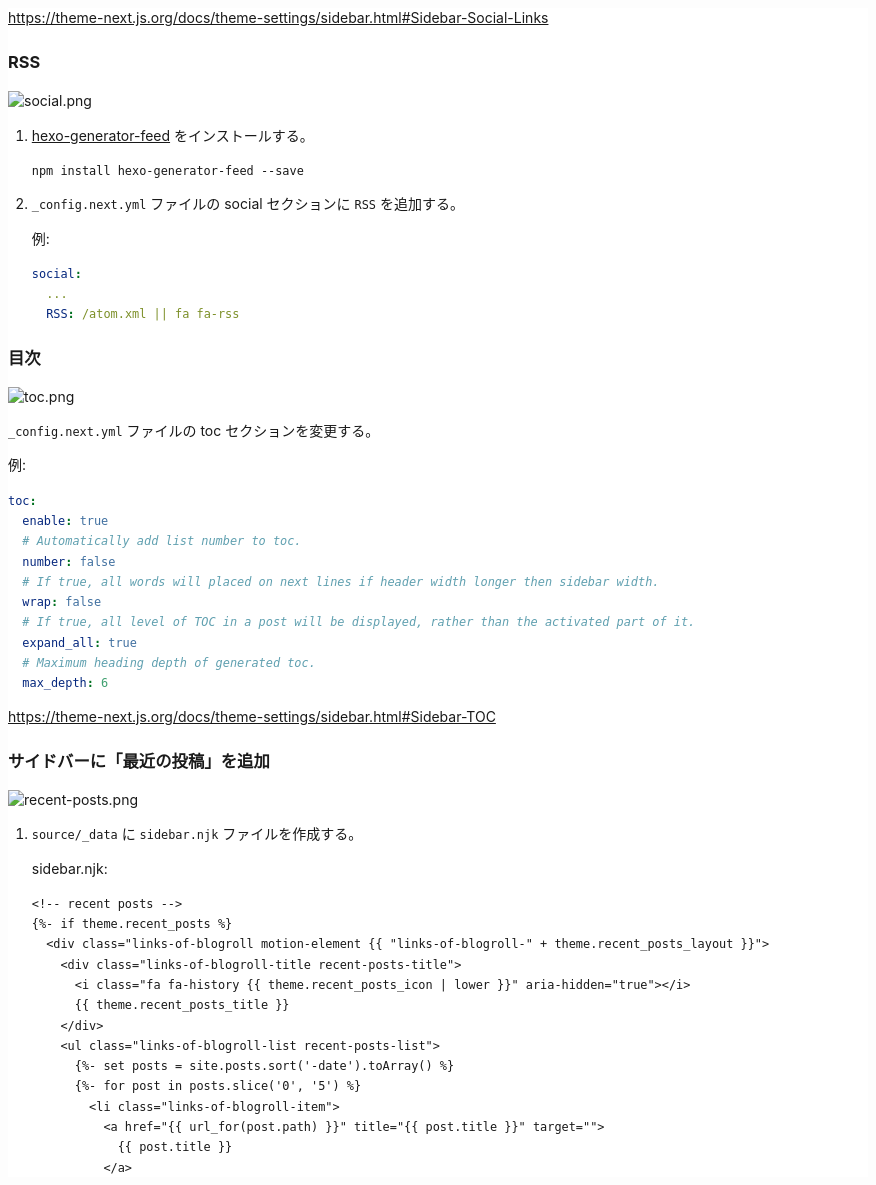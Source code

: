 https://theme-next.js.org/docs/theme-settings/sidebar.html#Sidebar-Social-Links

### RSS

![social.png](notes-on-hexo/rss.png)

1. [hexo-generator-feed][4] をインストールする。

   ```
   npm install hexo-generator-feed --save
   ```

2. `_config.next.yml` ファイルの social セクションに `RSS` を追加する。

   例:

   ```yaml
   social:
     ...
     RSS: /atom.xml || fa fa-rss
   ```

### 目次

![toc.png](notes-on-hexo/toc.png)

`_config.next.yml` ファイルの toc セクションを変更する。

例:

```yaml
toc:
  enable: true
  # Automatically add list number to toc.
  number: false
  # If true, all words will placed on next lines if header width longer then sidebar width.
  wrap: false
  # If true, all level of TOC in a post will be displayed, rather than the activated part of it.
  expand_all: true
  # Maximum heading depth of generated toc.
  max_depth: 6
```

https://theme-next.js.org/docs/theme-settings/sidebar.html#Sidebar-TOC

### サイドバーに「最近の投稿」を追加

![recent-posts.png](notes-on-hexo/recent-posts.png)

1. `source/_data` に `sidebar.njk` ファイルを作成する。

   sidebar.njk:

   ```njk
   <!-- recent posts -->
   {%- if theme.recent_posts %}
     <div class="links-of-blogroll motion-element {{ "links-of-blogroll-" + theme.recent_posts_layout }}">
       <div class="links-of-blogroll-title recent-posts-title">
         <i class="fa fa-history {{ theme.recent_posts_icon | lower }}" aria-hidden="true"></i>
         {{ theme.recent_posts_title }}
       </div>
       <ul class="links-of-blogroll-list recent-posts-list">
         {%- set posts = site.posts.sort('-date').toArray() %}
         {%- for post in posts.slice('0', '5') %}
           <li class="links-of-blogroll-item">
             <a href="{{ url_for(post.path) }}" title="{{ post.title }}" target="">
               {{ post.title }}
             </a>
   ```

[1]: https://hexo.io/
[2]: https://theme-next.js.org/
[3]: https://hexo.io/docs/configuration.html
[4]: https://github.com/hexojs/hexo-generator-feed
[5]: /hosting-static-site-with-vercel
[6]: /hexo-in-android
[7]: https://egbert-yu-ting.github.io/posts/68394953/